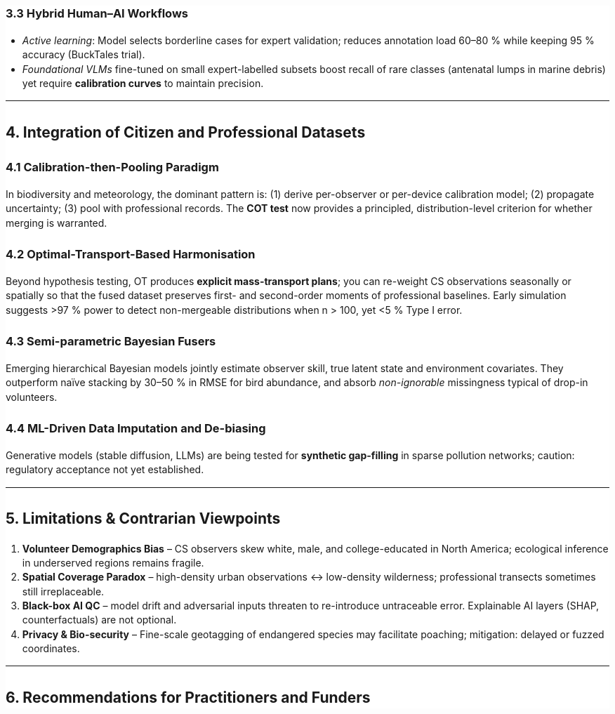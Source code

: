 ### 3.3 Hybrid Human–AI Workflows

* *Active learning*: Model selects borderline cases for expert validation; reduces annotation load 60–80 % while keeping 95 % accuracy (BuckTales trial).  
* *Foundational VLMs* fine-tuned on small expert-labelled subsets boost recall of rare classes (antenatal lumps in marine debris) yet require **calibration curves** to maintain precision.

---

## 4. Integration of Citizen and Professional Datasets

### 4.1 Calibration-then-Pooling Paradigm

In biodiversity and meteorology, the dominant pattern is: (1) derive per-observer or per-device calibration model; (2) propagate uncertainty; (3) pool with professional records. The **COT test** now provides a principled, distribution-level criterion for whether merging is warranted.

### 4.2 Optimal-Transport-Based Harmonisation

Beyond hypothesis testing, OT produces **explicit mass-transport plans**; you can re-weight CS observations seasonally or spatially so that the fused dataset preserves first- and second-order moments of professional baselines.  Early simulation suggests >97 % power to detect non-mergeable distributions when n > 100, yet <5 % Type I error.

### 4.3 Semi-parametric Bayesian Fusers

Emerging hierarchical Bayesian models jointly estimate observer skill, true latent state and environment covariates. They outperform naïve stacking by 30–50 % in RMSE for bird abundance, and absorb *non-ignorable* missingness typical of drop-in volunteers.

### 4.4 ML-Driven Data Imputation and De-biasing

Generative models (stable diffusion, LLMs) are being tested for **synthetic gap-filling** in sparse pollution networks; caution: regulatory acceptance not yet established.

---

## 5. Limitations & Contrarian Viewpoints

1. **Volunteer Demographics Bias** – CS observers skew white, male, and college-educated in North America; ecological inference in underserved regions remains fragile.  
2. **Spatial Coverage Paradox** – high-density urban observations ↔ low-density wilderness; professional transects sometimes still irreplaceable.  
3. **Black-box AI QC** – model drift and adversarial inputs threaten to re-introduce untraceable error.  Explainable AI layers (SHAP, counterfactuals) are not optional.  
4. **Privacy & Bio-security** – Fine-scale geotagging of endangered species may facilitate poaching; mitigation: delayed or fuzzed coordinates.

---

## 6. Recommendations for Practitioners and Funders
